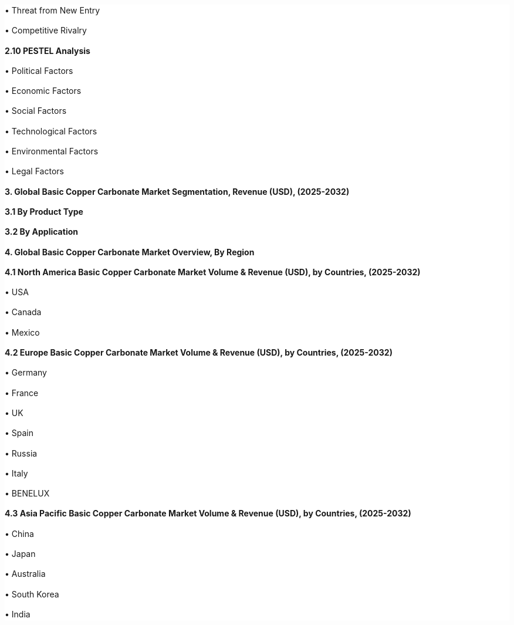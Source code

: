 • Threat from New Entry

• Competitive Rivalry

<strong>2.10 PESTEL Analysis</strong>

• Political Factors

• Economic Factors

• Social Factors

• Technological Factors

• Environmental Factors

• Legal Factors

<strong>3. Global Basic Copper Carbonate Market Segmentation, Revenue (USD), (2025-2032)</strong>

<strong>3.1 By Product Type</strong>

<strong>3.2 By Application</strong>

<strong>4. Global Basic Copper Carbonate Market Overview, By Region</strong>

<strong>4.1 North America Basic Copper Carbonate Market Volume &amp; Revenue (USD), by Countries, (2025-2032)</strong>

• USA

• Canada

• Mexico

<strong>4.2 Europe Basic Copper Carbonate Market Volume &amp; Revenue (USD), by Countries, (2025-2032)</strong>

• Germany

• France

• UK

• Spain

• Russia

• Italy

• BENELUX

<strong>4.3 Asia Pacific Basic Copper Carbonate Market Volume &amp; Revenue (USD), by Countries, (2025-2032)</strong>

• China

• Japan

• Australia

• South Korea

• India
